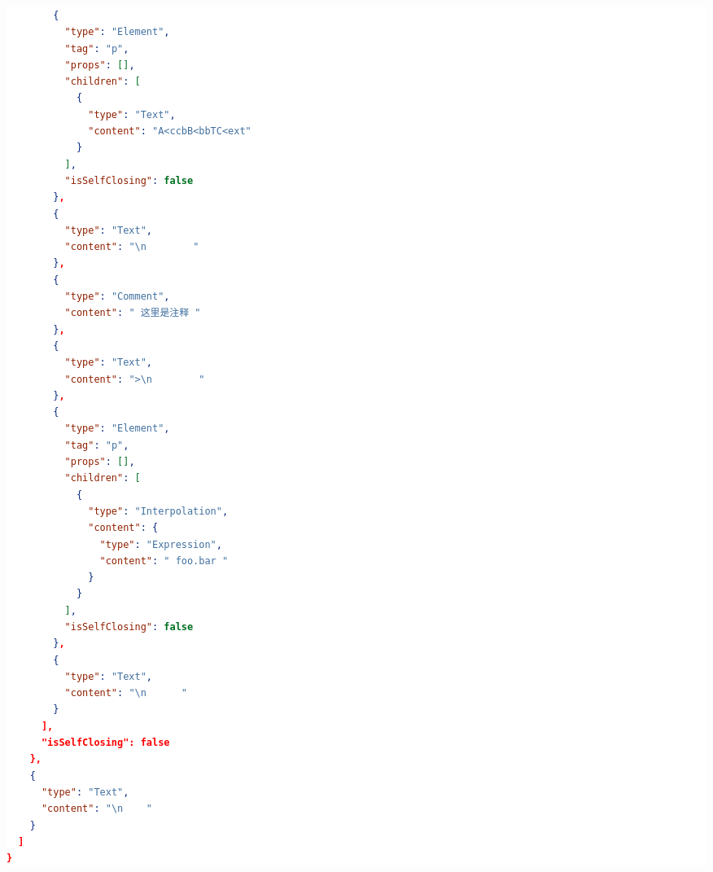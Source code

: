 ```json
        {
          "type": "Element",
          "tag": "p",
          "props": [],
          "children": [
            {
              "type": "Text",
              "content": "A<ccbB<bbTC<ext"
            }
          ],
          "isSelfClosing": false
        },
        {
          "type": "Text",
          "content": "\n        "
        },
        {
          "type": "Comment",
          "content": " 这里是注释 "
        },
        {
          "type": "Text",
          "content": ">\n        "
        },
        {
          "type": "Element",
          "tag": "p",
          "props": [],
          "children": [
            {
              "type": "Interpolation",
              "content": {
                "type": "Expression",
                "content": " foo.bar "
              }
            }
          ],
          "isSelfClosing": false
        },
        {
          "type": "Text",
          "content": "\n      "
        }
      ],
      "isSelfClosing": false
    },
    {
      "type": "Text",
      "content": "\n    "
    }
  ]
}
```
